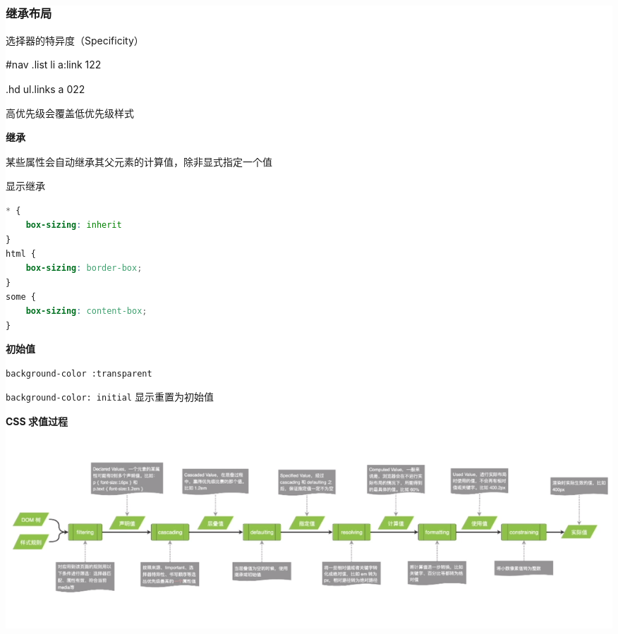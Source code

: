 ### 继承布局

选择器的特异度（Specificity）

#nav .list li a:link 122

.hd ul.links a 022

高优先级会覆盖低优先级样式

**继承**

某些属性会自动继承其父元素的计算值，除非显式指定一个值

显示继承

```css
* {
	box-sizing: inherit
}
html {
    box-sizing: border-box;
}
some {
    box-sizing: content-box;
}
```

**初始值**

`background-color :transparent`

`background-color: initial` 显示重置为初始值

**CSS 求值过程**

![image-20200408110157615](360-learn-note-1/image-20200408110157615.png)
